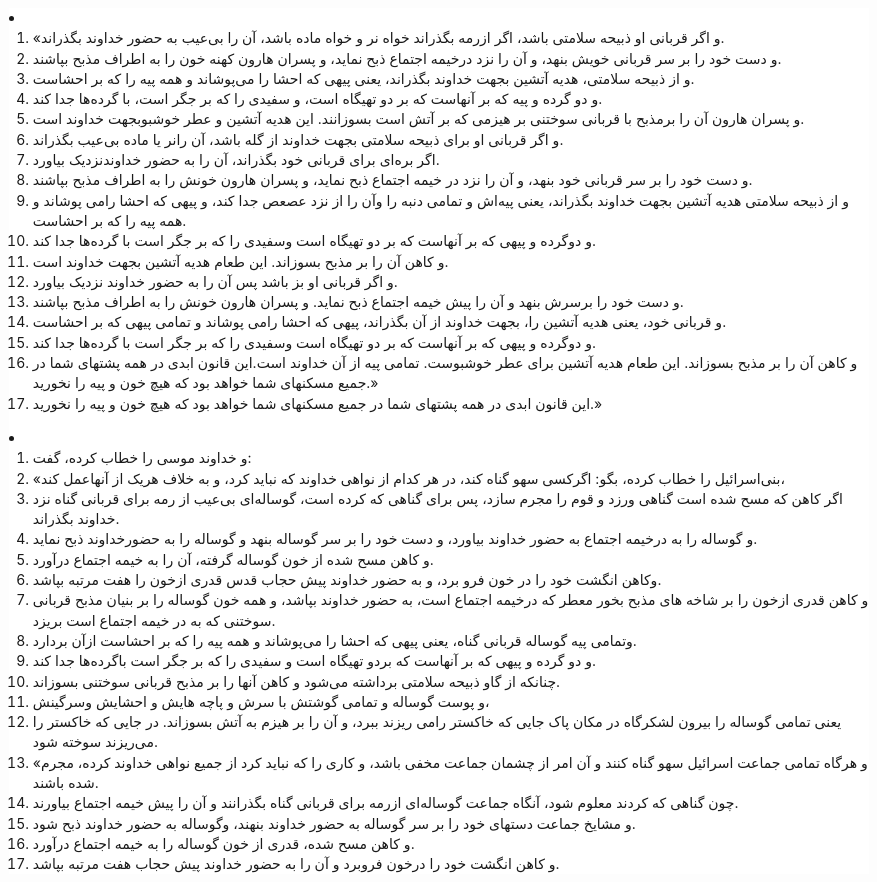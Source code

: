   <li>
    <ol>
      <li>«و اگر قربانی او ذبیحه سلامتی باشد، اگر ازرمه بگذراند خواه نر و خواه ماده باشد، آن را بی‌عیب به حضور خداوند بگذراند.</li>
      <li>و دست خود را بر سر قربانی خویش بنهد، و آن را نزد درخیمه اجتماع ذبح نماید، و پسران هارون کهنه خون را به اطراف مذبح بپاشند.</li>
      <li>و از ذبیحه سلامتی، هدیه آتشین بجهت خداوند بگذراند، یعنی پیهی که احشا را می‌پوشاند و همه پیه را که بر احشاست.</li>
      <li>و دو گرده و پیه که بر آنهاست که بر دو تهیگاه است، و سفیدی را که بر جگر است، با گرده‌ها جدا کند.</li>
      <li>و پسران هارون آن را برمذبح با قربانی سوختنی بر هیزمی که بر آتش است بسوزانند. این هدیه آتشین و عطر خوشبوبجهت خداوند است.</li>
      <li>و اگر قربانی او برای ذبیحه سلامتی بجهت خداوند از گله باشد، آن رانر یا ماده بی‌عیب بگذراند.</li>
      <li>اگر بره‌ای برای قربانی خود بگذراند، آن را به حضور خداوندنزدیک بیاورد.</li>
      <li>و دست خود را بر سر قربانی خود بنهد، و آن را نزد در خیمه اجتماع ذبح نماید، و پسران هارون خونش را به اطراف مذبح بپاشند.</li>
      <li>و از ذبیحه سلامتی هدیه آتشین بجهت خداوند بگذراند، یعنی پیه‌اش و تمامی دنبه را وآن را از نزد عصعص جدا کند، و پیهی که احشا رامی پوشاند و همه پیه را که بر احشاست.</li>
      <li>و دوگرده و پیهی که بر آنهاست که بر دو تهیگاه است وسفیدی را که بر جگر است با گرده‌ها جدا کند.</li>
      <li>و کاهن آن را بر مذبح بسوزاند. این طعام هدیه آتشین بجهت خداوند است.</li>
      <li>و اگر قربانی او بز باشد پس آن را به حضور خداوند نزدیک بیاورد.</li>
      <li>و دست خود را برسرش بنهد و آن را پیش خیمه اجتماع ذبح نماید. و پسران هارون خونش را به اطراف مذبح بپاشند.</li>
      <li>و قربانی خود، یعنی هدیه آتشین را، بجهت خداوند از آن بگذراند، پیهی که احشا رامی پوشاند و تمامی پیهی که بر احشاست.</li>
      <li>و دوگرده و پیهی که بر آنهاست که بر دو تهیگاه است وسفیدی را که بر جگر است با گرده‌ها جدا کند.</li>
      <li>و کاهن آن را بر مذبح بسوزاند. این طعام هدیه آتشین برای عطر خوشبوست. تمامی پیه از آن خداوند است.این قانون ابدی در همه پشتهای شما در جمیع مسکنهای شما خواهد بود که هیچ خون و پیه را نخورید.»</li>
      <li>این قانون ابدی در همه پشتهای شما در جمیع مسکنهای شما خواهد بود که هیچ خون و پیه را نخورید.»</li>
    </ol>
  </li>
  <li>
    <ol>
      <li>و خداوند موسی را خطاب کرده، گفت:</li>
      <li>«بنی‌اسرائیل را خطاب کرده، بگو: اگرکسی سهو گناه کند، در هر کدام از نواهی خداوند که نباید کرد، و به خلاف هریک از آنهاعمل کند،</li>
      <li>اگر کاهن که مسح شده است گناهی ورزد و قوم را مجرم سازد، پس برای گناهی که کرده است، گوساله‌ای بی‌عیب از رمه برای قربانی گناه نزد خداوند بگذراند.</li>
      <li>و گوساله را به درخیمه اجتماع به حضور خداوند بیاورد، و دست خود را بر سر گوساله بنهد و گوساله را به حضورخداوند ذبح نماید.</li>
      <li>و کاهن مسح شده از خون گوساله گرفته، آن را به خیمه اجتماع درآورد.</li>
      <li>وکاهن انگشت خود را در خون فرو برد، و به حضور خداوند پیش حجاب قدس قدری ازخون را هفت مرتبه بپاشد.</li>
      <li>و کاهن قدری ازخون را بر شاخه های مذبح بخور معطر که درخیمه اجتماع است، به حضور خداوند بپاشد، و همه خون گوساله را بر بنیان مذبح قربانی سوختنی که به در خیمه اجتماع است بریزد.</li>
      <li>وتمامی پیه گوساله قربانی گناه، یعنی پیهی که احشا را می‌پوشاند و همه پیه را که بر احشاست ازآن بردارد.</li>
      <li>و دو گرده و پیهی که بر آنهاست که بردو تهیگاه است و سفیدی را که بر جگر است باگرده‌ها جدا کند.</li>
      <li>چنانکه از گاو ذبیحه سلامتی برداشته می‌شود و کاهن آنها را بر مذبح قربانی سوختنی بسوزاند.</li>
      <li>و پوست گوساله و تمامی گوشتش با سرش و پاچه هایش و احشایش وسرگینش،</li>
      <li>یعنی تمامی گوساله را بیرون لشکرگاه در مکان پاک جایی که خاکستر رامی ریزند ببرد، و آن را بر هیزم به آتش بسوزاند. در جایی که خاکستر را می‌ریزند سوخته شود.</li>
      <li>«و هرگاه تمامی جماعت اسرائیل سهو گناه کنند و آن امر از چشمان جماعت مخفی باشد، و کاری را که نباید کرد از جمیع نواهی خداوند کرده، مجرم شده باشند.</li>
      <li>چون گناهی که کردند معلوم شود، آنگاه جماعت گوساله‌ای ازرمه برای قربانی گناه بگذرانند و آن را پیش خیمه اجتماع بیاورند.</li>
      <li>و مشایخ جماعت دستهای خود را بر سر گوساله به حضور خداوند بنهند، وگوساله به حضور خداوند ذبح شود.</li>
      <li>و کاهن مسح شده، قدری از خون گوساله را به خیمه اجتماع درآورد.</li>
      <li>و کاهن انگشت خود را درخون فروبرد و آن را به حضور خداوند پیش حجاب هفت مرتبه بپاشد.</li>